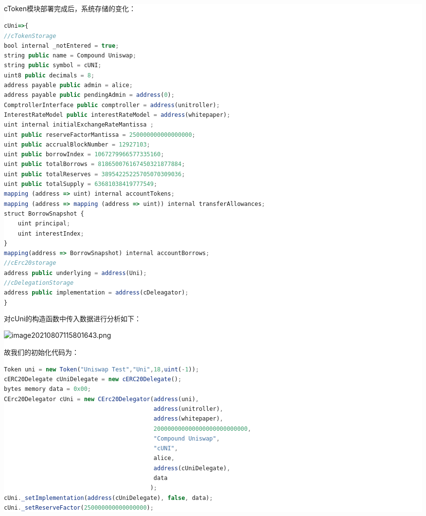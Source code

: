 cToken模块部署完成后，系统存储的变化：

```js
cUni=>{
//cTokenStorage
bool internal _notEntered = true;
string public name = Compound Uniswap;
string public symbol = cUNI;
uint8 public decimals = 8;
address payable public admin = alice;
address payable public pendingAdmin = address(0);
ComptrollerInterface public comptroller = address(unitroller);
InterestRateModel public interestRateModel = address(whitepaper);
uint internal initialExchangeRateMantissa ;
uint public reserveFactorMantissa = 250000000000000000;
uint public accrualBlockNumber = 12927103;
uint public borrowIndex = 1067279966577335160;
uint public totalBorrows = 818650076167450321877884;
uint public totalReserves = 38954225225705070309036;
uint public totalSupply = 63681038419777549;
mapping (address => uint) internal accountTokens;
mapping (address => mapping (address => uint)) internal transferAllowances;
struct BorrowSnapshot {
    uint principal;
    uint interestIndex;
}
mapping(address => BorrowSnapshot) internal accountBorrows;
//cErc20storage
address public underlying = address(Uni);
//cDelegationStorage
address public implementation = address(cDeleagator);
}
```

对cUni的构造函数中传入数据进行分析如下：

![image20210807115801643.png](https://img.learnblockchain.cn/attachments/2021/08/e9QuugCi612b379c659aa.png)

故我们的初始化代码为：

```js
Token uni = new Token("Uniswap Test","Uni",18,uint(-1));
cERC20Delegate cUniDelegate = new cERC20Delegate();
bytes memory data = 0x00;
CErc20Delegator cUni = new CErc20Delegator(address(uni), 
                                           address(unitroller), 
                                           address(whitepaper),
                                           200000000000000000000000000,
                                           "Compound Uniswap",
                                           "cUNI",
                                           alice,
                                           address(cUniDelegate),
                                           data
                                          );
cUni._setImplementation(address(cUniDelegate), false, data);
cUni._setReserveFactor(250000000000000000);
```
